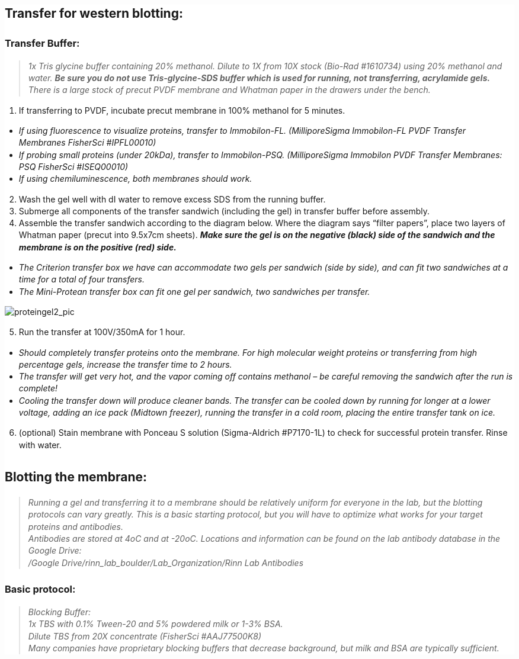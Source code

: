 ## Transfer for western blotting:

### Transfer Buffer:
> *1x Tris glycine buffer containing 20% methanol. Dilute to 1X from 10X stock (Bio-Rad #1610734) using 20% methanol and water. **Be sure you do not use Tris-glycine-SDS buffer which is used for running, not transferring, acrylamide gels.**
<br> There is a large stock of precut PVDF membrane and Whatman paper in the drawers under the bench.*
1. If transferring to PVDF, incubate precut membrane in 100% methanol for 5 minutes.
- *If using fluorescence to visualize proteins, transfer to Immobilon-FL. (MilliporeSigma Immobilon-FL PVDF Transfer Membranes FisherSci #IPFL00010)*
- *If probing small proteins (under 20kDa), transfer to Immobilon-PSQ. (MilliporeSigma Immobilon PVDF Transfer Membranes: PSQ FisherSci #ISEQ00010)*
- *If using chemiluminescence, both membranes should work.*
2. Wash the gel well with dI water to remove excess SDS from the running buffer.
3. Submerge all components of the transfer sandwich (including the gel) in transfer buffer before assembly. 
4. Assemble the transfer sandwich according to the diagram below. Where the diagram says “filter papers”, place two layers of Whatman paper (precut into 9.5x7cm sheets). **_Make sure the gel is on the negative (black) side of the sandwich and the membrane is on the positive (red) side._** 
- *The Criterion transfer box we have can accommodate two gels per sandwich (side by side), and can fit two sandwiches at a time for a total of four transfers.* 
- *The Mini-Protean transfer box can fit one gel per sandwich, two sandwiches per transfer.*

<img width="500" alt="proteingel2_pic" src="https://user-images.githubusercontent.com/64281908/80950651-7df39800-8db3-11ea-8c58-32aceaf2062f.png">

5. Run the transfer at 100V/350mA for 1 hour. 
- *Should completely transfer proteins onto the membrane. For high molecular weight proteins or transferring from high percentage gels, increase the transfer time to 2 hours.*
- *The transfer will get very hot, and the vapor coming off contains methanol – be careful removing the sandwich after the run is complete!*
- *Cooling the transfer down will produce cleaner bands. The transfer can be cooled down by running for longer at a lower voltage, adding an ice pack (Midtown freezer), running the transfer in a cold room, placing the entire transfer tank on ice.*
6. (optional) Stain membrane with Ponceau S solution (Sigma-Aldrich #P7170-1L) to check for successful protein transfer. Rinse with water.

## Blotting the membrane:
> *Running a gel and transferring it to a membrane should be relatively uniform for everyone in the lab, but the blotting protocols can vary greatly. This is a basic starting protocol, but you will have to optimize what works for your target proteins and antibodies.*
<br> *Antibodies are stored at 4oC and at -20oC. Locations and information can be found on the lab antibody database in the Google Drive:*
<br> */Google Drive/rinn_lab_boulder/Lab_Organization/Rinn Lab Antibodies*

### Basic protocol:
> *Blocking Buffer:*
<br> *1x TBS with 0.1% Tween-20 and 5% powdered milk or 1-3% BSA.* 
<br> *Dilute TBS from 20X concentrate (FisherSci #AAJ77500K8)*
<br> *Many companies have proprietary blocking buffers that decrease background, but milk and BSA are typically sufficient.*
